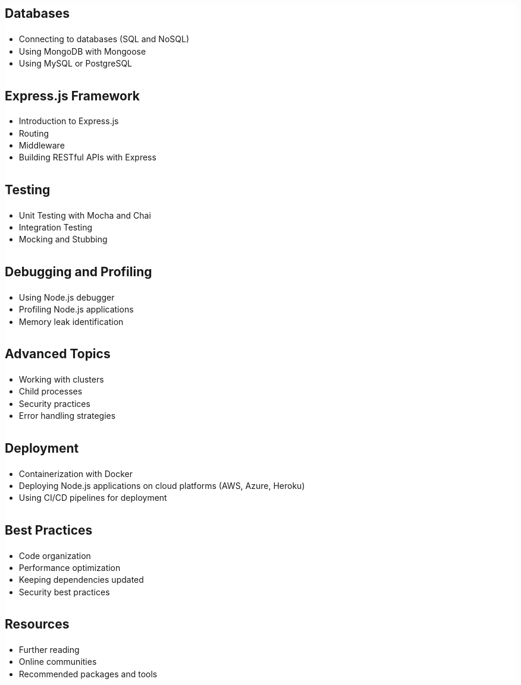 ## Databases
- Connecting to databases (SQL and NoSQL)
- Using MongoDB with Mongoose
- Using MySQL or PostgreSQL

## Express.js Framework
- Introduction to Express.js
- Routing
- Middleware
- Building RESTful APIs with Express

## Testing
- Unit Testing with Mocha and Chai
- Integration Testing
- Mocking and Stubbing

## Debugging and Profiling
- Using Node.js debugger
- Profiling Node.js applications
- Memory leak identification

## Advanced Topics
- Working with clusters
- Child processes
- Security practices
- Error handling strategies

## Deployment
- Containerization with Docker
- Deploying Node.js applications on cloud platforms (AWS, Azure, Heroku)
- Using CI/CD pipelines for deployment

## Best Practices
- Code organization
- Performance optimization
- Keeping dependencies updated
- Security best practices

## Resources
- Further reading
- Online communities
- Recommended packages and tools





